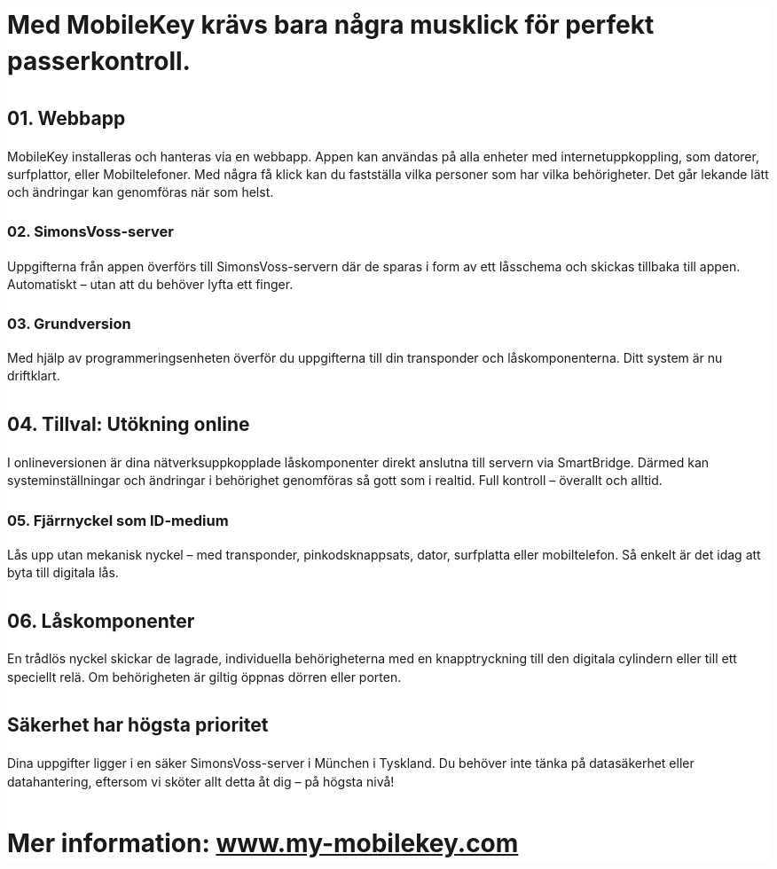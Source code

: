 # Med MobileKey krävs bara några musklick för perfekt passerkontroll.

## 01. Webbapp

MobileKey installeras och hanteras via en webbapp. Appen kan användas på alla enheter med internetuppkoppling, som datorer, surfplattor, eller Mobiltelefoner. Med några få klick kan du fastställa vilka personer som har vilka behörigheter. Det går lekande lätt och ändringar kan genomföras när som helst.

### 02. SimonsVoss-server

Uppgifterna från appen överförs till SimonsVoss-servern där de sparas i form av ett låsschema och skickas tillbaka till appen. Automatiskt – utan att du behöver lyfta ett finger.

### 03. Grundversion

Med hjälp av programmeringsenheten överför du uppgifterna till din transponder och låskomponenterna. Ditt system är nu driftklart.

## 04. Tillval: Utökning online

I onlineversionen är dina nätverksuppkopplade låskomponenter direkt anslutna till servern via SmartBridge. Därmed kan systeminställningar och ändringar i behörighet genomföras så gott som i realtid. Full kontroll – överallt och alltid.

### 05. Fjärrnyckel som ID-medium

Lås upp utan mekanisk nyckel – med transponder, pinkodsknappsats, dator, surfplatta eller mobiltelefon. Så enkelt är det idag att byta till digitala lås.

## 06. Låskomponenter

En trådlös nyckel skickar de lagrade, individuella behörigheterna med en knapptryckning till den digitala cylindern eller till ett speciellt relä. Om behörigheten är giltig öppnas dörren eller porten.

## Säkerhet har högsta prioritet

Dina uppgifter ligger i en säker SimonsVoss-server i München i Tyskland. Du behöver inte tänka på datasäkerhet eller datahantering, eftersom vi sköter allt detta åt dig – på högsta nivå!

# Mer information: www.my-mobilekey.com
